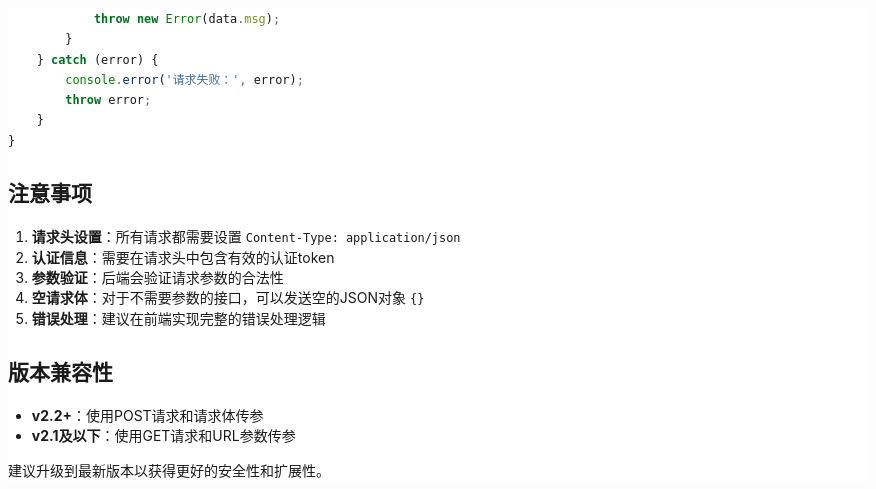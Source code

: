 ```javascript
            throw new Error(data.msg);
        }
    } catch (error) {
        console.error('请求失败：', error);
        throw error;
    }
}
```

## 注意事项

1. **请求头设置**：所有请求都需要设置 `Content-Type: application/json`
2. **认证信息**：需要在请求头中包含有效的认证token
3. **参数验证**：后端会验证请求参数的合法性
4. **空请求体**：对于不需要参数的接口，可以发送空的JSON对象 `{}`
5. **错误处理**：建议在前端实现完整的错误处理逻辑

## 版本兼容性

- **v2.2+**：使用POST请求和请求体传参
- **v2.1及以下**：使用GET请求和URL参数传参

建议升级到最新版本以获得更好的安全性和扩展性。
